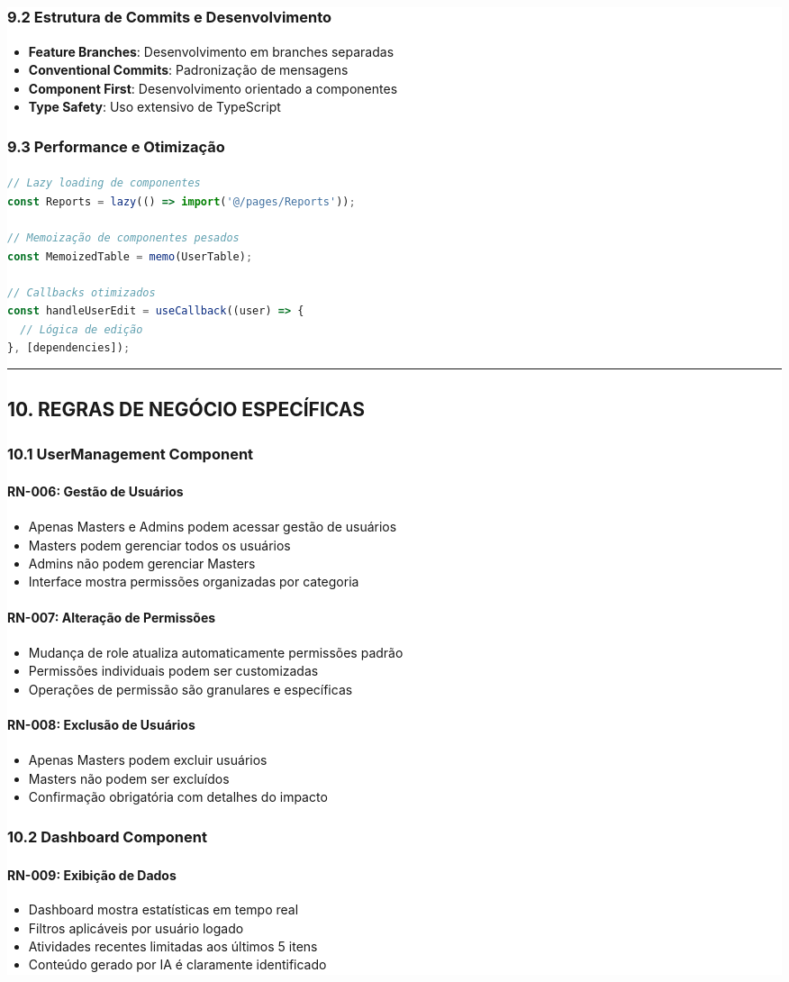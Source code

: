 ### 9.2 Estrutura de Commits e Desenvolvimento

- **Feature Branches**: Desenvolvimento em branches separadas
- **Conventional Commits**: Padronização de mensagens
- **Component First**: Desenvolvimento orientado a componentes
- **Type Safety**: Uso extensivo de TypeScript

### 9.3 Performance e Otimização

```typescript
// Lazy loading de componentes
const Reports = lazy(() => import('@/pages/Reports'));

// Memoização de componentes pesados
const MemoizedTable = memo(UserTable);

// Callbacks otimizados
const handleUserEdit = useCallback((user) => {
  // Lógica de edição
}, [dependencies]);
```

---

## 10. REGRAS DE NEGÓCIO ESPECÍFICAS

### 10.1 UserManagement Component

#### RN-006: Gestão de Usuários
- Apenas Masters e Admins podem acessar gestão de usuários
- Masters podem gerenciar todos os usuários
- Admins não podem gerenciar Masters
- Interface mostra permissões organizadas por categoria

#### RN-007: Alteração de Permissões
- Mudança de role atualiza automaticamente permissões padrão
- Permissões individuais podem ser customizadas
- Operações de permissão são granulares e específicas

#### RN-008: Exclusão de Usuários
- Apenas Masters podem excluir usuários
- Masters não podem ser excluídos
- Confirmação obrigatória com detalhes do impacto

### 10.2 Dashboard Component

#### RN-009: Exibição de Dados
- Dashboard mostra estatísticas em tempo real
- Filtros aplicáveis por usuário logado
- Atividades recentes limitadas aos últimos 5 itens
- Conteúdo gerado por IA é claramente identificado
